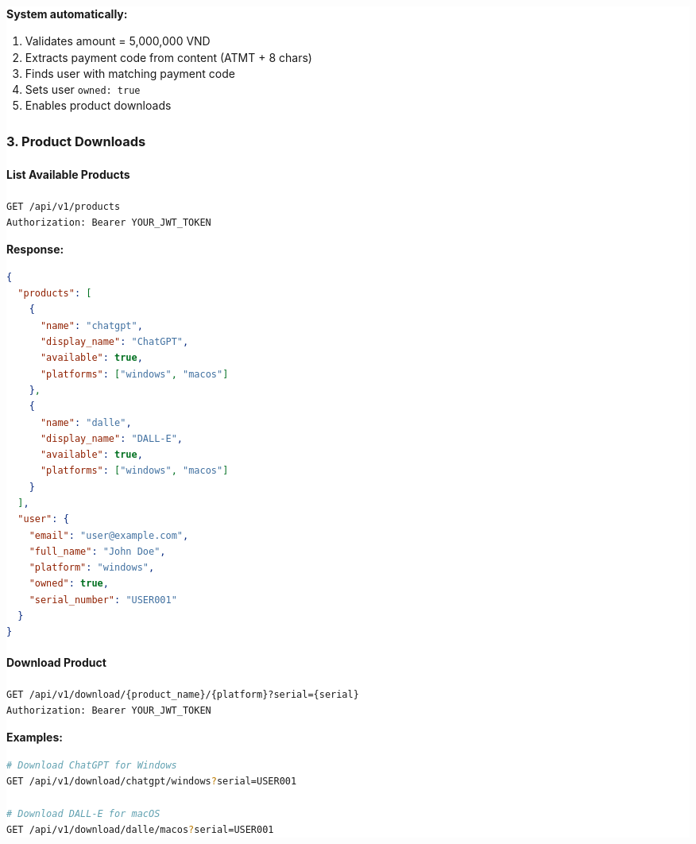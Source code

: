**System automatically:**
1. Validates amount = 5,000,000 VND
2. Extracts payment code from content (ATMT + 8 chars)
3. Finds user with matching payment code
4. Sets user `owned: true`
5. Enables product downloads

### 3. Product Downloads

#### List Available Products
```http
GET /api/v1/products
Authorization: Bearer YOUR_JWT_TOKEN
```

**Response:**
```json
{
  "products": [
    {
      "name": "chatgpt",
      "display_name": "ChatGPT",
      "available": true,
      "platforms": ["windows", "macos"]
    },
    {
      "name": "dalle",
      "display_name": "DALL-E", 
      "available": true,
      "platforms": ["windows", "macos"]
    }
  ],
  "user": {
    "email": "user@example.com",
    "full_name": "John Doe",
    "platform": "windows",
    "owned": true,
    "serial_number": "USER001"
  }
}
```

#### Download Product
```http
GET /api/v1/download/{product_name}/{platform}?serial={serial}
Authorization: Bearer YOUR_JWT_TOKEN
```

**Examples:**
```bash
# Download ChatGPT for Windows
GET /api/v1/download/chatgpt/windows?serial=USER001

# Download DALL-E for macOS  
GET /api/v1/download/dalle/macos?serial=USER001
```
